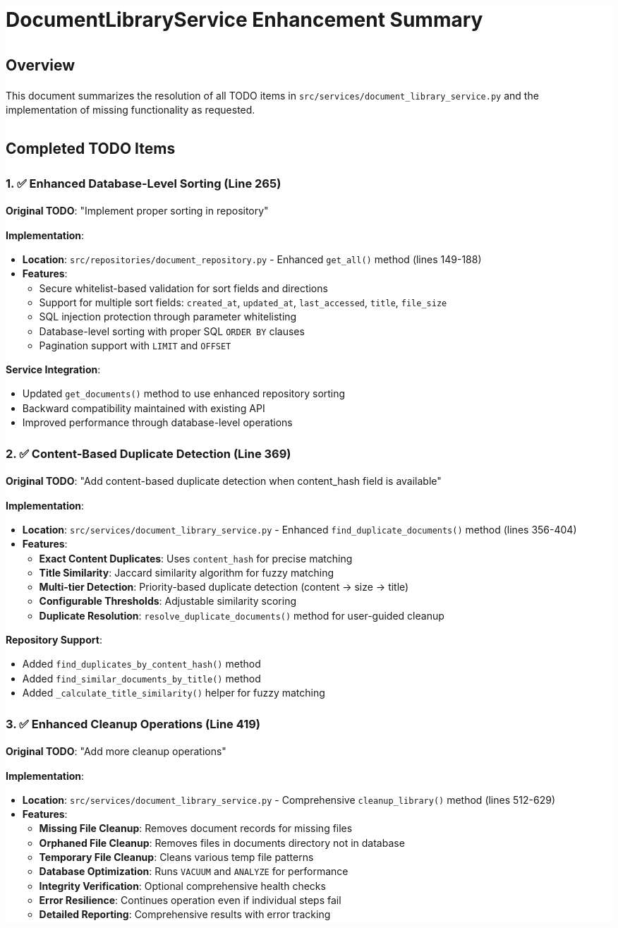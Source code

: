 # DocumentLibraryService Enhancement Summary

## Overview
This document summarizes the resolution of all TODO items in `src/services/document_library_service.py` and the implementation of missing functionality as requested.

## Completed TODO Items

### 1. ✅ Enhanced Database-Level Sorting (Line 265)
**Original TODO**: "Implement proper sorting in repository"

**Implementation**:
- **Location**: `src/repositories/document_repository.py` - Enhanced `get_all()` method (lines 149-188)
- **Features**:
  - Secure whitelist-based validation for sort fields and directions
  - Support for multiple sort fields: `created_at`, `updated_at`, `last_accessed`, `title`, `file_size`
  - SQL injection protection through parameter whitelisting
  - Database-level sorting with proper SQL `ORDER BY` clauses
  - Pagination support with `LIMIT` and `OFFSET`

**Service Integration**:
- Updated `get_documents()` method to use enhanced repository sorting
- Backward compatibility maintained with existing API
- Improved performance through database-level operations

### 2. ✅ Content-Based Duplicate Detection (Line 369)
**Original TODO**: "Add content-based duplicate detection when content_hash field is available"

**Implementation**:
- **Location**: `src/services/document_library_service.py` - Enhanced `find_duplicate_documents()` method (lines 356-404)
- **Features**:
  - **Exact Content Duplicates**: Uses `content_hash` for precise matching
  - **Title Similarity**: Jaccard similarity algorithm for fuzzy matching
  - **Multi-tier Detection**: Priority-based duplicate detection (content → size → title)
  - **Configurable Thresholds**: Adjustable similarity scoring
  - **Duplicate Resolution**: `resolve_duplicate_documents()` method for user-guided cleanup

**Repository Support**:
- Added `find_duplicates_by_content_hash()` method
- Added `find_similar_documents_by_title()` method  
- Added `_calculate_title_similarity()` helper for fuzzy matching

### 3. ✅ Enhanced Cleanup Operations (Line 419)
**Original TODO**: "Add more cleanup operations"

**Implementation**:
- **Location**: `src/services/document_library_service.py` - Comprehensive `cleanup_library()` method (lines 512-629)
- **Features**:
  - **Missing File Cleanup**: Removes document records for missing files
  - **Orphaned File Cleanup**: Removes files in documents directory not in database
  - **Temporary File Cleanup**: Cleans various temp file patterns
  - **Database Optimization**: Runs `VACUUM` and `ANALYZE` for performance
  - **Integrity Verification**: Optional comprehensive health checks
  - **Error Resilience**: Continues operation even if individual steps fail
  - **Detailed Reporting**: Comprehensive results with error tracking
